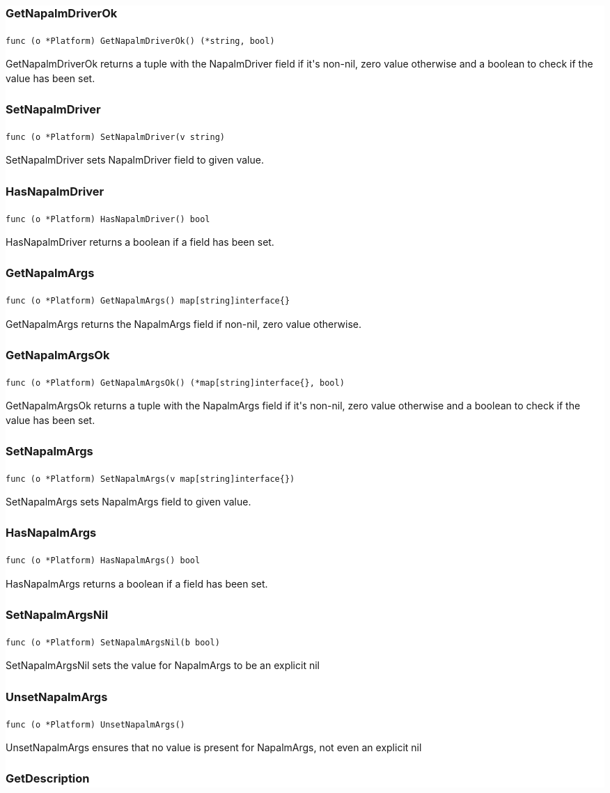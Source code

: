 ### GetNapalmDriverOk

`func (o *Platform) GetNapalmDriverOk() (*string, bool)`

GetNapalmDriverOk returns a tuple with the NapalmDriver field if it's non-nil, zero value otherwise
and a boolean to check if the value has been set.

### SetNapalmDriver

`func (o *Platform) SetNapalmDriver(v string)`

SetNapalmDriver sets NapalmDriver field to given value.

### HasNapalmDriver

`func (o *Platform) HasNapalmDriver() bool`

HasNapalmDriver returns a boolean if a field has been set.

### GetNapalmArgs

`func (o *Platform) GetNapalmArgs() map[string]interface{}`

GetNapalmArgs returns the NapalmArgs field if non-nil, zero value otherwise.

### GetNapalmArgsOk

`func (o *Platform) GetNapalmArgsOk() (*map[string]interface{}, bool)`

GetNapalmArgsOk returns a tuple with the NapalmArgs field if it's non-nil, zero value otherwise
and a boolean to check if the value has been set.

### SetNapalmArgs

`func (o *Platform) SetNapalmArgs(v map[string]interface{})`

SetNapalmArgs sets NapalmArgs field to given value.

### HasNapalmArgs

`func (o *Platform) HasNapalmArgs() bool`

HasNapalmArgs returns a boolean if a field has been set.

### SetNapalmArgsNil

`func (o *Platform) SetNapalmArgsNil(b bool)`

 SetNapalmArgsNil sets the value for NapalmArgs to be an explicit nil

### UnsetNapalmArgs
`func (o *Platform) UnsetNapalmArgs()`

UnsetNapalmArgs ensures that no value is present for NapalmArgs, not even an explicit nil
### GetDescription
